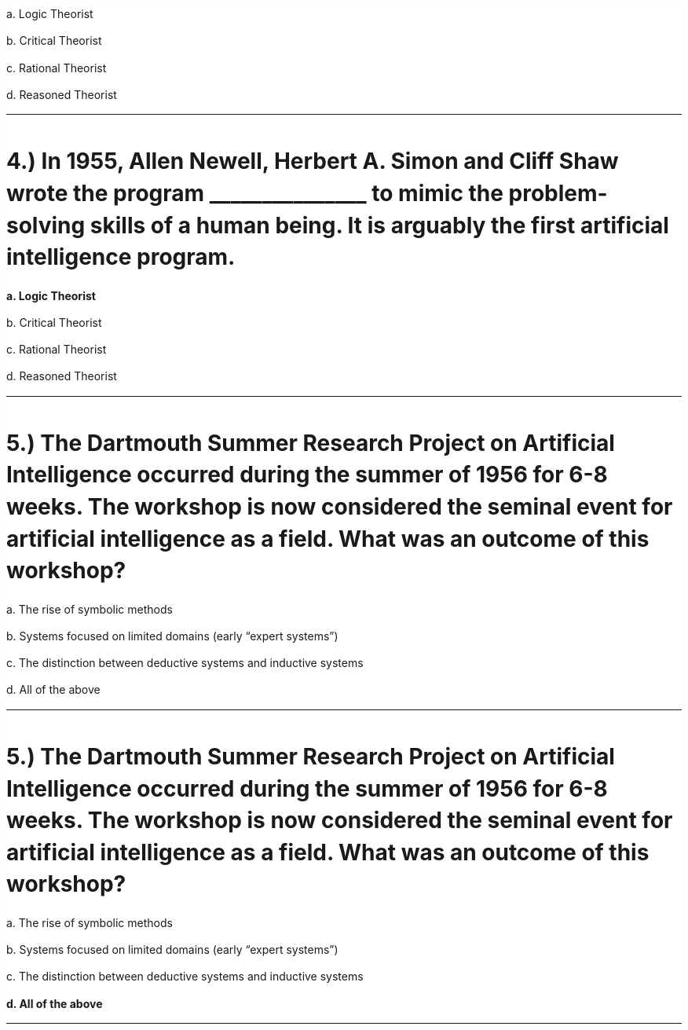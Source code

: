 a. Logic Theorist

b. Critical Theorist

c. Rational Theorist

d. Reasoned Theorist

---

# 4.) In 1955, Allen Newell, Herbert A. Simon and Cliff Shaw wrote the program _______________ to mimic the problem-solving skills of a human being. It is arguably the first artificial intelligence program.

**a. Logic Theorist**

b. Critical Theorist

c. Rational Theorist

d. Reasoned Theorist

---

# 5.) The Dartmouth Summer Research Project on Artificial Intelligence occurred during the summer of 1956 for 6-8 weeks. The workshop is now considered the seminal event for artificial intelligence as a field. What was an outcome of this workshop?

a. The rise of symbolic methods

b. Systems focused on limited domains (early “expert systems”)

c. The distinction between deductive systems and inductive systems

d. All of the above

---

# 5.) The Dartmouth Summer Research Project on Artificial Intelligence occurred during the summer of 1956 for 6-8 weeks. The workshop is now considered the seminal event for artificial intelligence as a field. What was an outcome of this workshop?

a. The rise of symbolic methods

b. Systems focused on limited domains (early “expert systems”)

c. The distinction between deductive systems and inductive systems

**d. All of the above**

---
